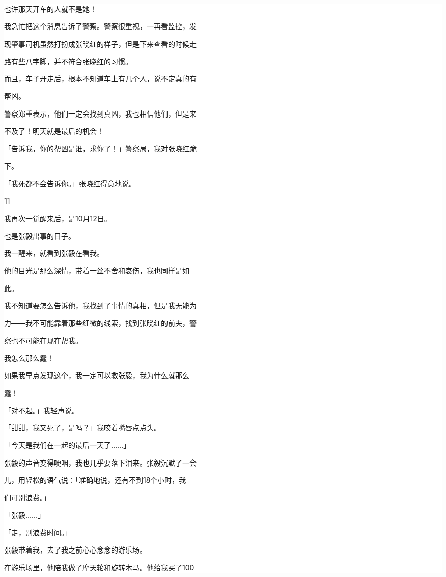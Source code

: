 也许那天开车的人就不是她！

我急忙把这个消息告诉了警察。警察很重视，一再看监控，发

现肇事司机虽然打扮成张晓红的样子，但是下来查看的时候走

路有些八字脚，并不符合张晓红的习惯。

而且，车子开走后，根本不知道车上有几个人，说不定真的有

帮凶。

警察郑重表示，他们一定会找到真凶，我也相信他们，但是来

不及了！明天就是最后的机会！

「告诉我，你的帮凶是谁，求你了！」警察局，我对张晓红跪

下。

「我死都不会告诉你。」张晓红得意地说。

11

我再次一觉醒来后，是10月12日。

也是张毅出事的日子。

我一醒来，就看到张毅在看我。

他的目光是那么深情，带着一丝不舍和哀伤，我也同样是如

此。

我不知道要怎么告诉他，我找到了事情的真相，但是我无能为

力——我不可能靠着那些细微的线索，找到张晓红的前夫，警

察也不可能在现在帮我。

我怎么那么蠢！

如果我早点发现这个，我一定可以救张毅，我为什么就那么

蠢！

「对不起。」我轻声说。

「甜甜，我又死了，是吗？」我咬着嘴唇点点头。

「今天是我们在一起的最后一天了……」

张毅的声音变得哽咽，我也几乎要落下泪来。张毅沉默了一会

儿，用轻松的语气说：「准确地说，还有不到18个小时，我

们可别浪费。」

「张毅……」

「走，别浪费时间。」

张毅带着我，去了我之前心心念念的游乐场。

在游乐场里，他陪我做了摩天轮和旋转木马。他给我买了100
